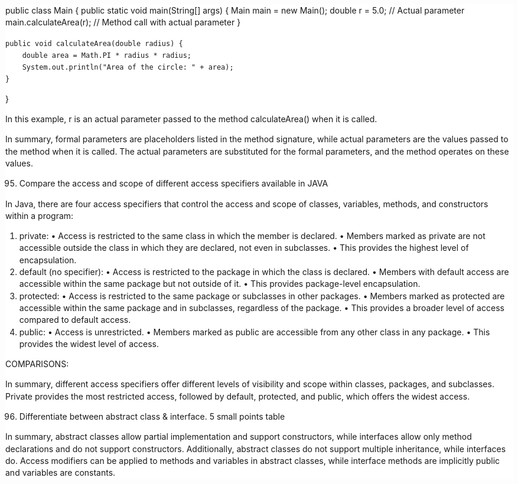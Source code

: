 public class Main {
    public static void main(String[] args) {
        Main main = new Main();
        double r = 5.0; // Actual parameter
        main.calculateArea(r); // Method call with actual parameter
    }

    public void calculateArea(double radius) {
        double area = Math.PI * radius * radius;
        System.out.println("Area of the circle: " + area);
    }
}

In this example, r is an actual parameter passed to the method calculateArea() when it is called.

In summary, formal parameters are placeholders listed in the method signature, while actual parameters are the values passed to the method when it is called. The actual parameters are substituted for the formal parameters, and the method operates on these values.

95. Compare the access and scope of different access specifiers available in JAVA

In Java, there are four access specifiers that control the access and scope of classes, variables, methods, and constructors within a program:
1.	private:
•	Access is restricted to the same class in which the member is declared.
•	Members marked as private are not accessible outside the class in which they are declared, not even in subclasses.
•	This provides the highest level of encapsulation.
2.	default (no specifier):
•	Access is restricted to the package in which the class is declared.
•	Members with default access are accessible within the same package but not outside of it.
•	This provides package-level encapsulation.
3.	protected:
•	Access is restricted to the same package or subclasses in other packages.
•	Members marked as protected are accessible within the same package and in subclasses, regardless of the package.
•	This provides a broader level of access compared to default access.
4.	public:
•	Access is unrestricted.
•	Members marked as public are accessible from any other class in any package.
•	This provides the widest level of access.

 COMPARISONS:

 

In summary, different access specifiers offer different levels of visibility and scope within classes, packages, and subclasses. Private provides the most restricted access, followed by default, protected, and public, which offers the widest access.

96. Differentiate between abstract class & interface. 5 small points table

 

In summary, abstract classes allow partial implementation and support constructors, while interfaces allow only method declarations and do not support constructors. Additionally, abstract classes do not support multiple inheritance, while interfaces do. Access modifiers can be applied to methods and variables in abstract classes, while interface methods are implicitly public and variables are constants.
